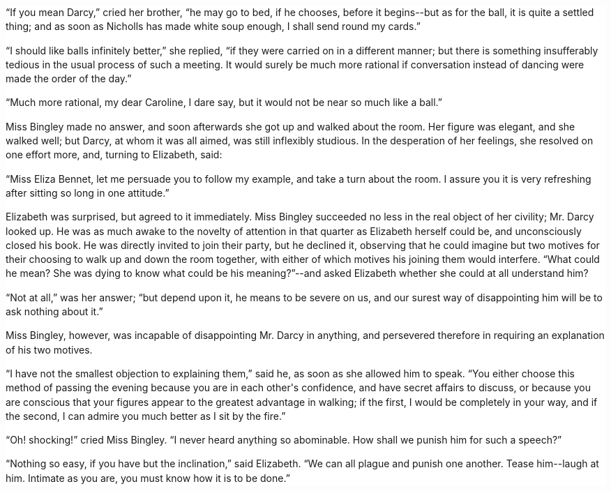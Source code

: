 “If you mean Darcy,” cried her brother, “he may go to bed, if he
chooses, before it begins--but as for the ball, it is quite a settled
thing; and as soon as Nicholls has made white soup enough, I shall send
round my cards.”

“I should like balls infinitely better,” she replied, “if they were
carried on in a different manner; but there is something insufferably
tedious in the usual process of such a meeting. It would surely be much
more rational if conversation instead of dancing were made the order of
the day.”

“Much more rational, my dear Caroline, I dare say, but it would not be
near so much like a ball.”

Miss Bingley made no answer, and soon afterwards she got up and walked
about the room. Her figure was elegant, and she walked well; but
Darcy, at whom it was all aimed, was still inflexibly studious. In
the desperation of her feelings, she resolved on one effort more, and,
turning to Elizabeth, said:

“Miss Eliza Bennet, let me persuade you to follow my example, and take a
turn about the room. I assure you it is very refreshing after sitting so
long in one attitude.”

Elizabeth was surprised, but agreed to it immediately. Miss Bingley
succeeded no less in the real object of her civility; Mr. Darcy looked
up. He was as much awake to the novelty of attention in that quarter as
Elizabeth herself could be, and unconsciously closed his book. He was
directly invited to join their party, but he declined it, observing that
he could imagine but two motives for their choosing to walk up and down
the room together, with either of which motives his joining them would
interfere. “What could he mean? She was dying to know what could be his
meaning?”--and asked Elizabeth whether she could at all understand him?

“Not at all,” was her answer; “but depend upon it, he means to be severe
on us, and our surest way of disappointing him will be to ask nothing
about it.”

Miss Bingley, however, was incapable of disappointing Mr. Darcy in
anything, and persevered therefore in requiring an explanation of his
two motives.

“I have not the smallest objection to explaining them,” said he, as soon
as she allowed him to speak. “You either choose this method of passing
the evening because you are in each other's confidence, and have secret
affairs to discuss, or because you are conscious that your figures
appear to the greatest advantage in walking; if the first, I would be
completely in your way, and if the second, I can admire you much better
as I sit by the fire.”

“Oh! shocking!” cried Miss Bingley. “I never heard anything so
abominable. How shall we punish him for such a speech?”

“Nothing so easy, if you have but the inclination,” said Elizabeth. “We
can all plague and punish one another. Tease him--laugh at him. Intimate
as you are, you must know how it is to be done.”
